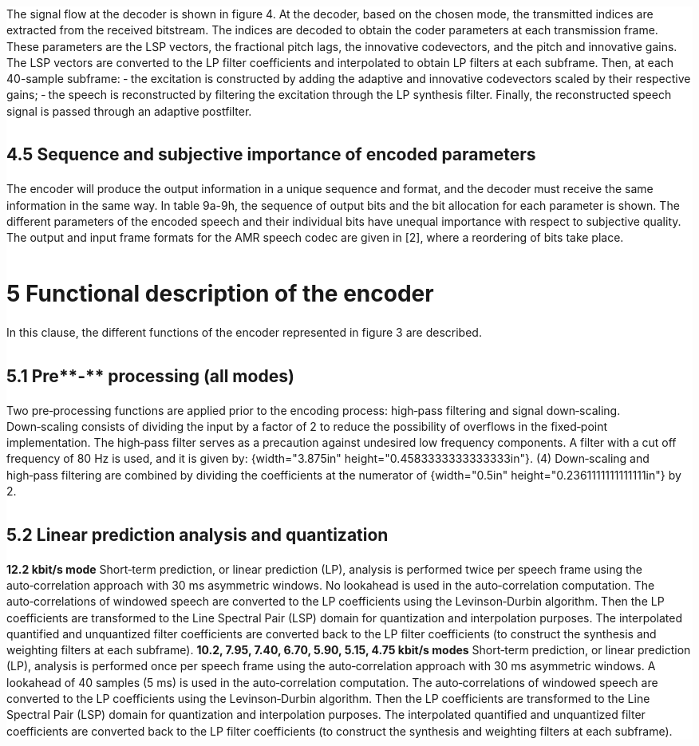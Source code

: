 The signal flow at the decoder is shown in figure 4. At the decoder, based on
the chosen mode, the transmitted indices are extracted from the received
bitstream. The indices are decoded to obtain the coder parameters at each
transmission frame. These parameters are the LSP vectors, the fractional pitch
lags, the innovative codevectors, and the pitch and innovative gains. The LSP
vectors are converted to the LP filter coefficients and interpolated to obtain
LP filters at each subframe. Then, at each 40-sample subframe:
‑ the excitation is constructed by adding the adaptive and innovative
codevectors scaled by their respective gains;
‑ the speech is reconstructed by filtering the excitation through the LP
synthesis filter.
Finally, the reconstructed speech signal is passed through an adaptive
postfilter.
## 4.5 Sequence and subjective importance of encoded parameters
The encoder will produce the output information in a unique sequence and
format, and the decoder must receive the same information in the same way. In
table 9a-9h, the sequence of output bits and the bit allocation for each
parameter is shown.
The different parameters of the encoded speech and their individual bits have
unequal importance with respect to subjective quality. The output and input
frame formats for the AMR speech codec are given in [2], where a reordering of
bits take place.
# 5 Functional description of the encoder
In this clause, the different functions of the encoder represented in figure 3
are described.
## 5.1 Pre**‑** processing (all modes)
Two pre‑processing functions are applied prior to the encoding process:
high‑pass filtering and signal down‑scaling.
Down‑scaling consists of dividing the input by a factor of 2 to reduce the
possibility of overflows in the fixed‑point implementation.
The high‑pass filter serves as a precaution against undesired low frequency
components. A filter with a cut off frequency of 80 Hz is used, and it is
given by:
{width="3.875in" height="0.4583333333333333in"}. (4)
Down‑scaling and high‑pass filtering are combined by dividing the coefficients
at the numerator of {width="0.5in" height="0.2361111111111111in"} by 2.
## 5.2 Linear prediction analysis and quantization
**12.2 kbit/s mode**
Short‑term prediction, or linear prediction (LP), analysis is performed twice
per speech frame using the auto‑correlation approach with 30 ms asymmetric
windows. No lookahead is used in the auto‑correlation computation.
The auto‑correlations of windowed speech are converted to the LP coefficients
using the Levinson‑Durbin algorithm. Then the LP coefficients are transformed
to the Line Spectral Pair (LSP) domain for quantization and interpolation
purposes. The interpolated quantified and unquantized filter coefficients are
converted back to the LP filter coefficients (to construct the synthesis and
weighting filters at each subframe).
**10.2, 7.95, 7.40, 6.70, 5.90, 5.15, 4.75 kbit/s modes**
Short‑term prediction, or linear prediction (LP), analysis is performed once
per speech frame using the auto‑correlation approach with 30 ms asymmetric
windows. A lookahead of 40 samples (5 ms) is used in the auto‑correlation
computation.
The auto‑correlations of windowed speech are converted to the LP coefficients
using the Levinson‑Durbin algorithm. Then the LP coefficients are transformed
to the Line Spectral Pair (LSP) domain for quantization and interpolation
purposes. The interpolated quantified and unquantized filter coefficients are
converted back to the LP filter coefficients (to construct the synthesis and
weighting filters at each subframe).
